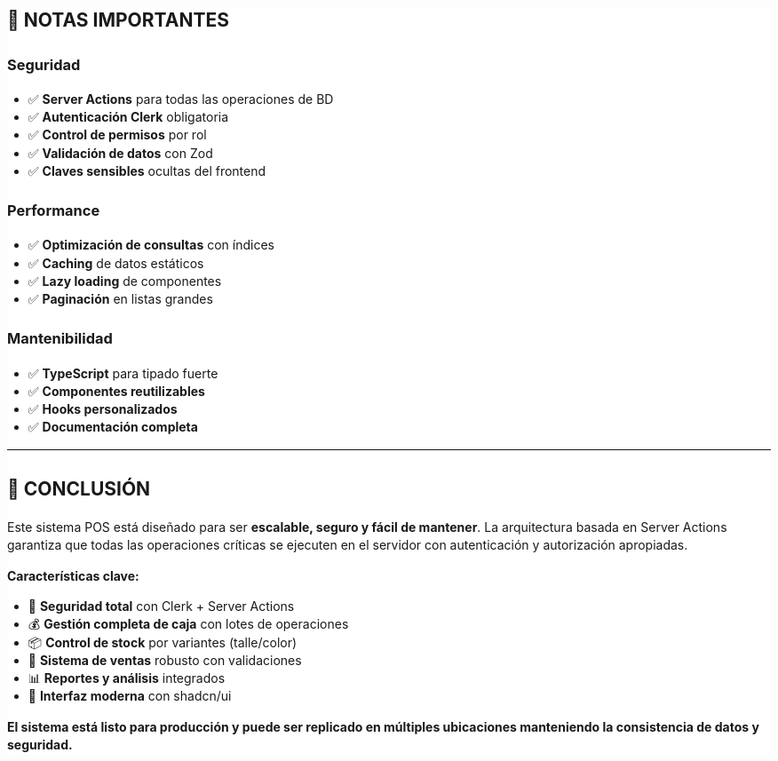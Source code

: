 
## 📝 NOTAS IMPORTANTES

### **Seguridad**

- ✅ **Server Actions** para todas las operaciones de BD
- ✅ **Autenticación Clerk** obligatoria
- ✅ **Control de permisos** por rol
- ✅ **Validación de datos** con Zod
- ✅ **Claves sensibles** ocultas del frontend

### **Performance**

- ✅ **Optimización de consultas** con índices
- ✅ **Caching** de datos estáticos
- ✅ **Lazy loading** de componentes
- ✅ **Paginación** en listas grandes

### **Mantenibilidad**

- ✅ **TypeScript** para tipado fuerte
- ✅ **Componentes reutilizables**
- ✅ **Hooks personalizados**
- ✅ **Documentación completa**

---

## 🎯 CONCLUSIÓN

Este sistema POS está diseñado para ser **escalable, seguro y fácil de mantener**. La arquitectura basada en Server Actions garantiza que todas las operaciones críticas se ejecuten en el servidor con autenticación y autorización apropiadas.

**Características clave:**
- 🔐 **Seguridad total** con Clerk + Server Actions
- 💰 **Gestión completa de caja** con lotes de operaciones
- 📦 **Control de stock** por variantes (talle/color)
- 🛒 **Sistema de ventas** robusto con validaciones
- 📊 **Reportes y análisis** integrados
- 🎨 **Interfaz moderna** con shadcn/ui

**El sistema está listo para producción y puede ser replicado en múltiples ubicaciones manteniendo la consistencia de datos y seguridad.** 